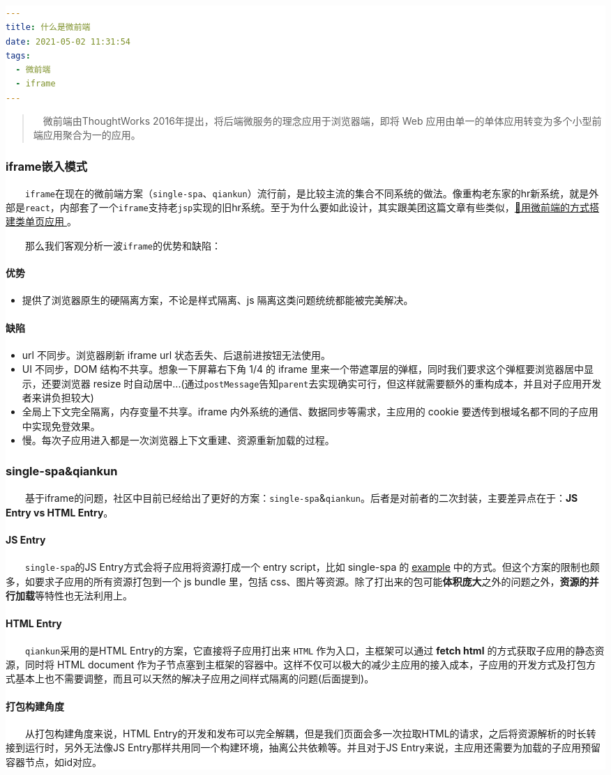 ```yaml
---
title: 什么是微前端
date: 2021-05-02 11:31:54
tags:
  - 微前端
  - iframe
---
```


> &emsp;微前端由ThoughtWorks 2016年提出，将后端微服务的理念应用于浏览器端，即将 Web 应用由单一的单体应用转变为多个小型前端应用聚合为一的应用。

<escape></escape>

### iframe嵌入模式

&emsp;&emsp;`iframe`在现在的微前端方案（`single-spa`、`qiankun`）流行前，是比较主流的集合不同系统的做法。像重构老东家的hr新系统，就是外部是`react`，内部套了一个`iframe`支持老`jsp`实现的旧hr系统。至于为什么要如此设计，其实跟美团这篇文章有些类似，[🔗用微前端的方式搭建类单页应用
](https://tech.meituan.com/2018/09/06/fe-tiny-spa.html)。

&emsp;&emsp;那么我们客观分析一波`iframe`的优势和缺陷：

#### 优势

- 提供了浏览器原生的硬隔离方案，不论是样式隔离、js 隔离这类问题统统都能被完美解决。

#### 缺陷

- url 不同步。浏览器刷新 iframe url 状态丢失、后退前进按钮无法使用。
- UI 不同步，DOM 结构不共享。想象一下屏幕右下角 1/4 的 iframe 里来一个带遮罩层的弹框，同时我们要求这个弹框要浏览器居中显示，还要浏览器 resize 时自动居中...(通过`postMessage`告知`parent`去实现确实可行，但这样就需要额外的重构成本，并且对子应用开发者来讲负担较大)
- 全局上下文完全隔离，内存变量不共享。iframe 内外系统的通信、数据同步等需求，主应用的 cookie 要透传到根域名都不同的子应用中实现免登效果。
- 慢。每次子应用进入都是一次浏览器上下文重建、资源重新加载的过程。

### single-spa&qiankun

&emsp;&emsp;基于iframe的问题，社区中目前已经给出了更好的方案：`single-spa`&`qiankun`。后者是对前者的二次封装，主要差异点在于：**JS Entry vs HTML Entry**。

#### JS Entry

&emsp;&emsp;`single-spa`的JS Entry方式会将子应用将资源打成一个 entry script，比如 single-spa 的 [example](https://github.com/joeldenning/simple-single-spa-webpack-example/blob/master/src/root-application/root-application.js) 中的方式。但这个方案的限制也颇多，如要求子应用的所有资源打包到一个 js bundle 里，包括 css、图片等资源。除了打出来的包可能**体积庞大**之外的问题之外，**资源的并行加载**等特性也无法利用上。

#### HTML Entry

&emsp;&emsp;`qiankun`采用的是HTML Entry的方案，它直接将子应用打出来 `HTML` 作为入口，主框架可以通过 **fetch html** 的方式获取子应用的静态资源，同时将 HTML document 作为子节点塞到主框架的容器中。这样不仅可以极大的减少主应用的接入成本，子应用的开发方式及打包方式基本上也不需要调整，而且可以天然的解决子应用之间样式隔离的问题(后面提到)。

#### 打包构建角度

&emsp;&emsp;从打包构建角度来说，HTML Entry的开发和发布可以完全解耦，但是我们页面会多一次拉取HTML的请求，之后将资源解析的时长转接到运行时，另外无法像JS Entry那样共用同一个构建环境，抽离公共依赖等。并且对于JS Entry来说，主应用还需要为加载的子应用预留容器节点，如id对应。
